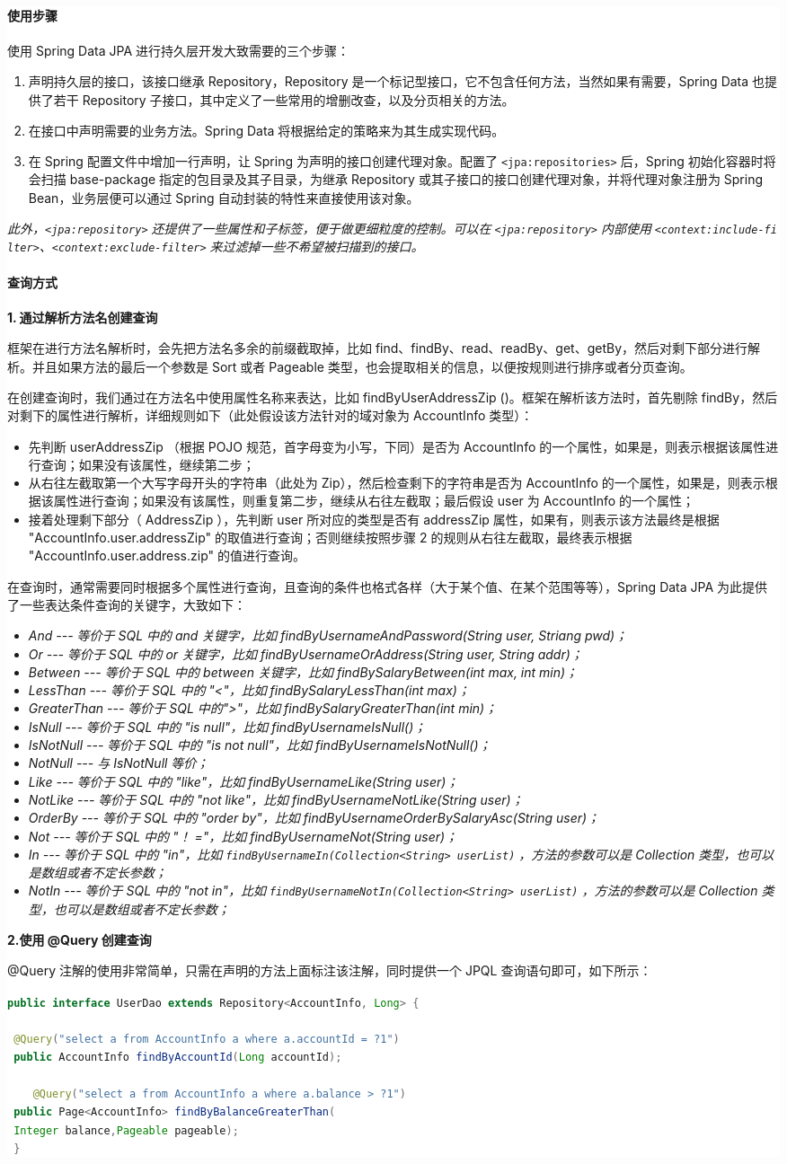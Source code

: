 
#### 使用步骤

使用 Spring Data JPA 进行持久层开发大致需要的三个步骤：

1. 声明持久层的接口，该接口继承 Repository，Repository 是一个标记型接口，它不包含任何方法，当然如果有需要，Spring Data 也提供了若干 Repository 子接口，其中定义了一些常用的增删改查，以及分页相关的方法。

2. 在接口中声明需要的业务方法。Spring Data 将根据给定的策略来为其生成实现代码。

3. 在 Spring 配置文件中增加一行声明，让 Spring 为声明的接口创建代理对象。配置了  `<jpa:repositories>` 后，Spring 初始化容器时将会扫描 base-package  指定的包目录及其子目录，为继承 Repository 或其子接口的接口创建代理对象，并将代理对象注册为 Spring Bean，业务层便可以通过  Spring 自动封装的特性来直接使用该对象。

*此外，`<jpa:repository>` 还提供了一些属性和子标签，便于做更细粒度的控制。可以在  `<jpa:repository>` 内部使用  `<context:include-filter>`、`<context:exclude-filter>`  来过滤掉一些不希望被扫描到的接口。*

#### 查询方式

 **1. 通过解析方法名创建查询**

框架在进行方法名解析时，会先把方法名多余的前缀截取掉，比如  find、findBy、read、readBy、get、getBy，然后对剩下部分进行解析。并且如果方法的最后一个参数是 Sort 或者  Pageable 类型，也会提取相关的信息，以便按规则进行排序或者分页查询。

在创建查询时，我们通过在方法名中使用属性名称来表达，比如 findByUserAddressZip ()。框架在解析该方法时，首先剔除 findBy，然后对剩下的属性进行解析，详细规则如下（此处假设该方法针对的域对象为 AccountInfo 类型）：

- 先判断 userAddressZip （根据 POJO 规范，首字母变为小写，下同）是否为 AccountInfo 的一个属性，如果是，则表示根据该属性进行查询；如果没有该属性，继续第二步；
- 从右往左截取第一个大写字母开头的字符串（此处为 Zip），然后检查剩下的字符串是否为 AccountInfo  的一个属性，如果是，则表示根据该属性进行查询；如果没有该属性，则重复第二步，继续从右往左截取；最后假设 user 为 AccountInfo  的一个属性；
- 接着处理剩下部分（ AddressZip ），先判断 user 所对应的类型是否有 addressZip  属性，如果有，则表示该方法最终是根据 "AccountInfo.user.addressZip" 的取值进行查询；否则继续按照步骤 2  的规则从右往左截取，最终表示根据 "AccountInfo.user.address.zip" 的值进行查询。

在查询时，通常需要同时根据多个属性进行查询，且查询的条件也格式各样（大于某个值、在某个范围等等），Spring Data JPA 为此提供了一些表达条件查询的关键字，大致如下：

- *And --- 等价于 SQL 中的 and 关键字，比如 findByUsernameAndPassword(String user, Striang pwd)；*
- *Or --- 等价于 SQL 中的 or 关键字，比如 findByUsernameOrAddress(String user, String addr)；*
- *Between --- 等价于 SQL 中的 between 关键字，比如 findBySalaryBetween(int max, int min)；*
- *LessThan --- 等价于 SQL 中的 "<"，比如 findBySalaryLessThan(int max)；*
- *GreaterThan --- 等价于 SQL 中的">"，比如 findBySalaryGreaterThan(int min)；*
- *IsNull --- 等价于 SQL 中的 "is null"，比如 findByUsernameIsNull()；*
- *IsNotNull --- 等价于 SQL 中的 "is not null"，比如 findByUsernameIsNotNull()；*
- *NotNull --- 与 IsNotNull 等价；*
- *Like --- 等价于 SQL 中的 "like"，比如 findByUsernameLike(String user)；*
- *NotLike --- 等价于 SQL 中的 "not like"，比如 findByUsernameNotLike(String user)；*
- *OrderBy --- 等价于 SQL 中的 "order by"，比如 findByUsernameOrderBySalaryAsc(String user)；*
- *Not --- 等价于 SQL 中的 "！ ="，比如 findByUsernameNot(String user)；*
- *In --- 等价于 SQL 中的 "in"，比如 `findByUsernameIn(Collection<String> userList)` ，方法的参数可以是 Collection 类型，也可以是数组或者不定长参数；*
- *NotIn --- 等价于 SQL 中的 "not in"，比如 `findByUsernameNotIn(Collection<String> userList)` ，方法的参数可以是 Collection 类型，也可以是数组或者不定长参数；*

**2.使用 @Query 创建查询**

@Query 注解的使用非常简单，只需在声明的方法上面标注该注解，同时提供一个 JPQL 查询语句即可，如下所示：

```java
public interface UserDao extends Repository<AccountInfo, Long> { 

 @Query("select a from AccountInfo a where a.accountId = ?1") 
 public AccountInfo findByAccountId(Long accountId); 

    @Query("select a from AccountInfo a where a.balance > ?1") 
 public Page<AccountInfo> findByBalanceGreaterThan( 
 Integer balance,Pageable pageable); 
 }
```
